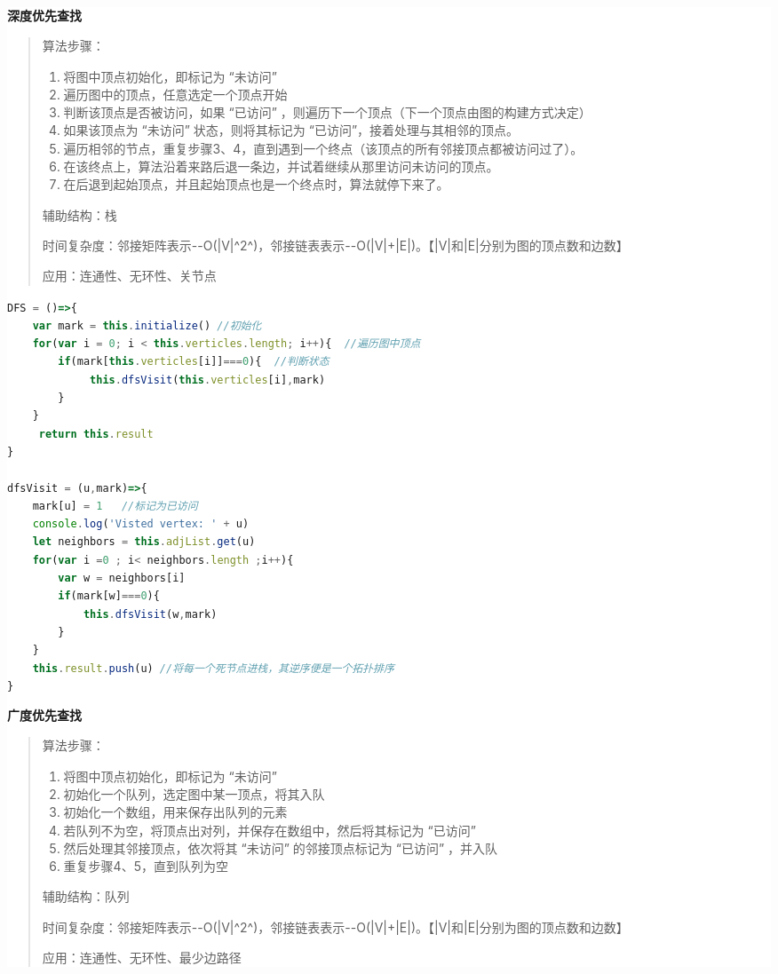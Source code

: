 **深度优先查找**

> 算法步骤：
>
> 1. 将图中顶点初始化，即标记为 “未访问” 
> 2. 遍历图中的顶点，任意选定一个顶点开始
> 3. 判断该顶点是否被访问，如果 “已访问” ，则遍历下一个顶点（下一个顶点由图的构建方式决定）
> 4. 如果该顶点为 “未访问” 状态，则将其标记为 “已访问”，接着处理与其相邻的顶点。
> 5. 遍历相邻的节点，重复步骤3、4，直到遇到一个终点（该顶点的所有邻接顶点都被访问过了）。
> 6. 在该终点上，算法沿着来路后退一条边，并试着继续从那里访问未访问的顶点。
> 7. 在后退到起始顶点，并且起始顶点也是一个终点时，算法就停下来了。
>
> 辅助结构：栈
>
> 时间复杂度：邻接矩阵表示--O(|V|^2^)，邻接链表表示--O(|V|+|E|)。【|V|和|E|分别为图的顶点数和边数】
>
> 应用：连通性、无环性、关节点

```javascript
DFS = ()=>{
    var mark = this.initialize() //初始化
    for(var i = 0; i < this.verticles.length; i++){  //遍历图中顶点
        if(mark[this.verticles[i]]===0){  //判断状态
             this.dfsVisit(this.verticles[i],mark)
        }
    }
     return this.result
}

dfsVisit = (u,mark)=>{
    mark[u] = 1   //标记为已访问
    console.log('Visted vertex: ' + u)
    let neighbors = this.adjList.get(u)
    for(var i =0 ; i< neighbors.length ;i++){
        var w = neighbors[i]
        if(mark[w]===0){
            this.dfsVisit(w,mark)
        }
    }
    this.result.push(u) //将每一个死节点进栈，其逆序便是一个拓扑排序
}
```

**广度优先查找**

> 算法步骤：
>
> 1. 将图中顶点初始化，即标记为 “未访问”
> 2. 初始化一个队列，选定图中某一顶点，将其入队
> 3. 初始化一个数组，用来保存出队列的元素
> 4. 若队列不为空，将顶点出对列，并保存在数组中，然后将其标记为 “已访问”
> 5. 然后处理其邻接顶点，依次将其 “未访问” 的邻接顶点标记为 “已访问” ，并入队
> 6. 重复步骤4、5，直到队列为空
>
> 辅助结构：队列
>
> 时间复杂度：邻接矩阵表示--O(|V|^2^)，邻接链表表示--O(|V|+|E|)。【|V|和|E|分别为图的顶点数和边数】
>
> 应用：连通性、无环性、最少边路径
